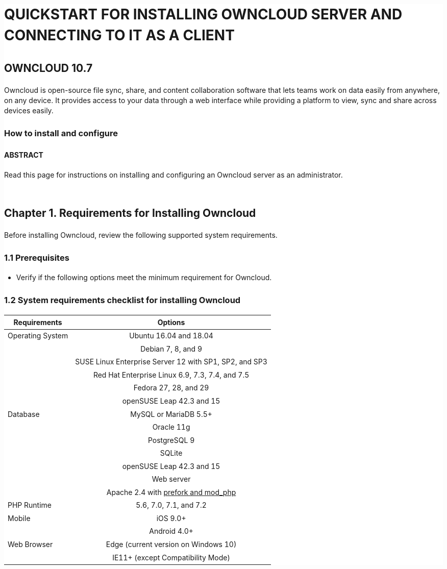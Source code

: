 
# QUICKSTART FOR INSTALLING  OWNCLOUD SERVER AND CONNECTING TO IT AS A CLIENT

## OWNCLOUD 10.7

Owncloud is open-source file sync, share, and content collaboration software that lets teams work on data easily from anywhere, on any device. It provides access to your data through a web interface while providing a platform to view, sync and share across devices easily. 

### How to install and configure

#### ABSTRACT

Read this page for instructions on installing and configuring an Owncloud server as an administrator.
<br />
<br />

## Chapter 1. Requirements for Installing Owncloud 

Before installing Owncloud, review the following supported system requirements. 

### 1.1 Prerequisites

* Verify if the following options meet the minimum requirement for Owncloud.

### 1.2 System requirements checklist for installing Owncloud 

| Requirements     | Options                                                    |
| -------------    |:-------------------------------------------------------:   |
| Operating System | Ubuntu 16.04 and 18.04      			                        	|
|                  | Debian 7, 8, and 9                                         |
|                  | SUSE Linux Enterprise Server 12 with SP1, SP2, and SP3     |
|                  | Red Hat Enterprise Linux 6.9, 7.3, 7.4, and 7.5 		        |
|                  | Fedora 27, 28, and 29 					                            |
|                  | openSUSE Leap 42.3 and 15 				                        	|    
| Database         |  MySQL or MariaDB 5.5+                                     |
|                  | Oracle 11g                                     		        | 
|                  | PostgreSQL 9                                               |
|                  |SQLite							                                        |
|                  | openSUSE Leap 42.3 and 15 					                        |    
|                  | Web server    						                                  |
|  	           | Apache 2.4 with [prefork and mod_php](https://doc.owncloud.com/server/10.0/admin_manual/installation/manual_installation.html#multi-processing-module-mpm)                          |
| PHP Runtime      | 5.6, 7.0, 7.1, and 7.2      				                        |
| Mobile           | iOS 9.0+                                                   |
|                  | Android 4.0+                                               |
| Web Browser      | Edge (current version on Windows 10)                       |   
|                  | IE11+ (except Compatibility Mode)                          |